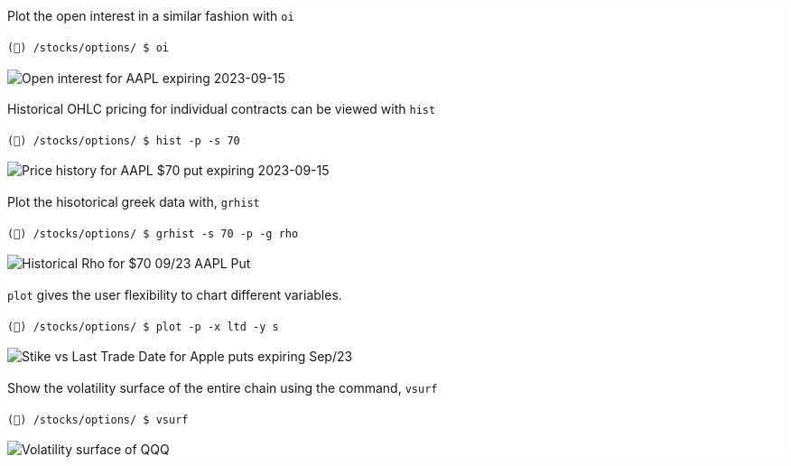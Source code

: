 Plot the open interest in a similar fashion with `oi`
````
(🦋) /stocks/options/ $ oi
````
![Open interest for AAPL expiring 2023-09-15](https://user-images.githubusercontent.com/85772166/172722959-edab3c32-a3f3-47db-80be-a33e382ddd9a.png)

Historical OHLC pricing for individual contracts can be viewed with `hist`
````
(🦋) /stocks/options/ $ hist -p -s 70
````
![Price history for AAPL $70 put expiring 2023-09-15](https://user-images.githubusercontent.com/85772166/172723074-cd013225-9fc9-4eeb-adeb-ccc8a99f661a.png)

Plot the hisotorical greek data with, `grhist`
````
(🦋) /stocks/options/ $ grhist -s 70 -p -g rho
````
![Historical Rho for $70 09/23 AAPL Put](https://user-images.githubusercontent.com/85772166/172723243-71b7e323-c3c4-4c7e-a463-f56d916a87fe.png)

`plot` gives the user flexibility to chart different variables.
````
(🦋) /stocks/options/ $ plot -p -x ltd -y s
````
![Stike vs Last Trade Date for Apple puts expiring Sep/23](https://user-images.githubusercontent.com/85772166/172723361-e57c656a-2202-4822-abc0-080c5f99d3e4.png)

Show the volatility surface of the entire chain using the command, `vsurf`
````
(🦋) /stocks/options/ $ vsurf
````
![Volatility surface of QQQ](https://user-images.githubusercontent.com/85772166/172723670-f1e3bc37-2655-4414-b0cb-3e173b48825d.png)